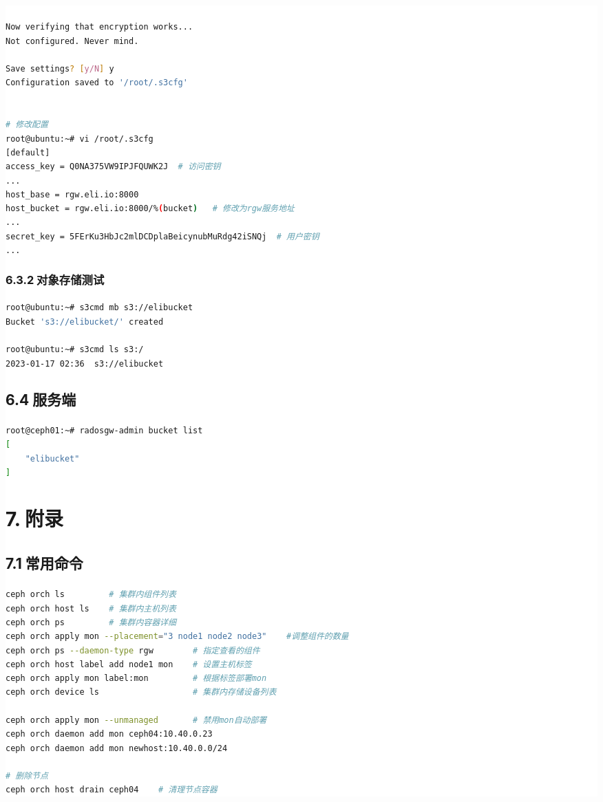 ```bash

Now verifying that encryption works...
Not configured. Never mind.

Save settings? [y/N] y
Configuration saved to '/root/.s3cfg'


# 修改配置
root@ubuntu:~# vi /root/.s3cfg
[default]
access_key = Q0NA375VW9IPJFQUWK2J  # 访问密钥
...
host_base = rgw.eli.io:8000
host_bucket = rgw.eli.io:8000/%(bucket)   # 修改为rgw服务地址
...
secret_key = 5FErKu3HbJc2mlDCDplaBeicynubMuRdg42iSNQj  # 用户密钥
...
```



### 6.3.2 对象存储测试

```bash
root@ubuntu:~# s3cmd mb s3://elibucket
Bucket 's3://elibucket/' created

root@ubuntu:~# s3cmd ls s3:/
2023-01-17 02:36  s3://elibucket
```



## 6.4 服务端

```bash
root@ceph01:~# radosgw-admin bucket list
[
    "elibucket"
]
```



# 7. 附录

## 7.1 常用命令

```bash
ceph orch ls         # 集群内组件列表
ceph orch host ls    # 集群内主机列表
ceph orch ps         # 集群内容器详细
ceph orch apply mon --placement="3 node1 node2 node3"    #调整组件的数量
ceph orch ps --daemon-type rgw        # 指定查看的组件
ceph orch host label add node1 mon    # 设置主机标签
ceph orch apply mon label:mon         # 根据标签部署mon
ceph orch device ls                   # 集群内存储设备列表

ceph orch apply mon --unmanaged       # 禁用mon自动部署
ceph orch daemon add mon ceph04:10.40.0.23
ceph orch daemon add mon newhost:10.40.0.0/24

# 删除节点
ceph orch host drain ceph04    # 清理节点容器
```